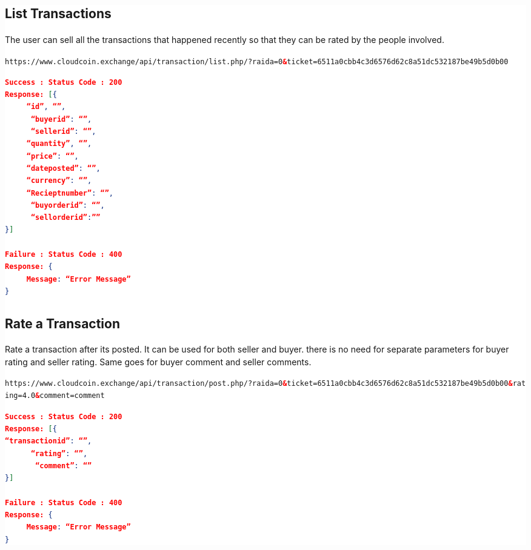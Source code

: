 ## List Transactions
The user can sell all the transactions that happened recently so that they can be rated by the people involved. 

```html
https://www.cloudcoin.exchange/api/transaction/list.php/?raida=0&ticket=6511a0cbb4c3d6576d62c8a51dc532187be49b5d0b00
```
```json
Success : Status Code : 200
Response: [{
     “id”, “”,
      “buyerid”: “”,
      “sellerid”: “”,
     “quantity”, “”,
     “price”: “”,
     “dateposted”: “”,
     “currency”: “”,
     “Recieptnumber”: “”,
      “buyorderid”: “”,
      “sellorderid”:””
}]

Failure : Status Code : 400
Response: {
     Message: “Error Message”
}

```


## Rate a Transaction

Rate a transaction after its posted. It can be used for both seller and buyer. there is no need for separate parameters for buyer rating and seller rating. Same goes for buyer comment and seller comments.

```html
https://www.cloudcoin.exchange/api/transaction/post.php/?raida=0&ticket=6511a0cbb4c3d6576d62c8a51dc532187be49b5d0b00&rating=4.0&comment=comment
```
```json
Success : Status Code : 200
Response: [{
“transactionid”: “”,
      “rating”: “”,
       “comment”: “”
}]

Failure : Status Code : 400
Response: {
     Message: “Error Message”
}


```







